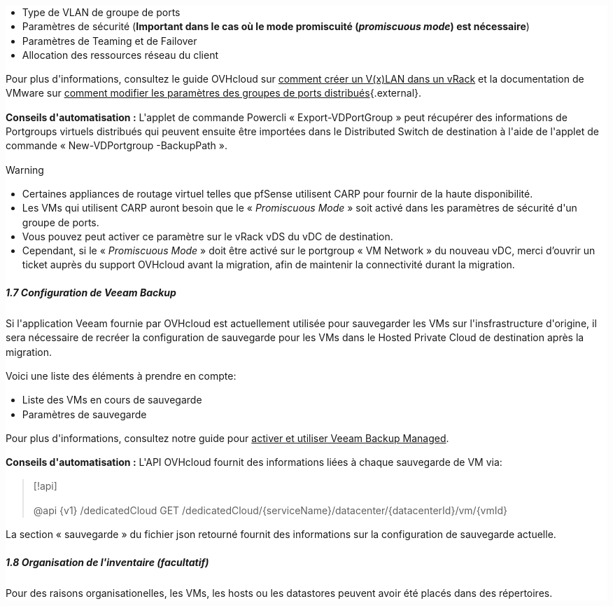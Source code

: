 - Type de VLAN de groupe de ports
- Paramètres de sécurité (**Important dans le cas où le mode promiscuité (*promiscuous mode*) est nécessaire**)
- Paramètres de Teaming et de Failover
- Allocation des ressources réseau du client

Pour plus d'informations, consultez le guide OVHcloud sur [comment créer un V(x)LAN dans un vRack](/pages/hosted_private_cloud/hosted_private_cloud_powered_by_vmware/creation_vlan#vlan-vrack) et la documentation de VMware sur [comment modifier les paramètres des groupes de ports distribués](https://docs.vmware.com/en/VMware-vSphere/6.5/com.vmware.vsphere.networking.doc/GUID-FCA2AE5E-83D7-4FEE-8DFF-540BDB559363.html){.external}.

**Conseils d'automatisation :** L'applet de commande Powercli « Export-VDPortGroup » peut récupérer des informations de Portgroups virtuels distribués qui peuvent ensuite être importées dans le Distributed Switch de destination à l'aide de l'applet de commande « New-VDPortgroup -BackupPath ».

> [!warning]
>
> - Certaines appliances de routage virtuel telles que pfSense utilisent CARP pour fournir de la haute disponibilité.
> - Les VMs qui utilisent CARP auront besoin que le « *Promiscuous Mode* » soit activé dans les paramètres de sécurité d'un groupe de ports.
> - Vous pouvez peut activer ce paramètre sur le vRack vDS du vDC de destination.
> - Cependant, si le « *Promiscuous Mode* » doit être activé sur le portgroup « VM Network » du nouveau vDC, merci d’ouvrir un ticket auprès du support OVHcloud avant la migration, afin de maintenir la connectivité durant la migration.
>

##### **1.7 Configuration de Veeam Backup**

Si l'application Veeam fournie par OVHcloud est actuellement utilisée pour sauvegarder les VMs sur l'insfrastructure d'origine, il sera nécessaire de recréer la configuration de sauvegarde pour les VMs dans le Hosted Private Cloud de destination après la migration.

Voici une liste des éléments à prendre en compte:

- Liste des VMs en cours de sauvegarde
- Paramètres de sauvegarde

Pour plus d'informations, consultez notre guide pour [activer et utiliser Veeam Backup Managed](/pages/hosted_private_cloud/hosted_private_cloud_powered_by_vmware/veeam_backup_as_a_service).

**Conseils d'automatisation :** L'API OVHcloud fournit des informations liées à chaque sauvegarde de VM via:

> [!api]
>
> @api {v1} /dedicatedCloud GET /dedicatedCloud/{serviceName}/datacenter/{datacenterId}/vm/{vmId}
>

La section « sauvegarde » du fichier json retourné fournit des informations sur la configuration de sauvegarde actuelle.

##### **1.8 Organisation de l'inventaire (facultatif)**

Pour des raisons organisationelles, les VMs, les hosts ou les datastores peuvent avoir été placés dans des répertoires.
